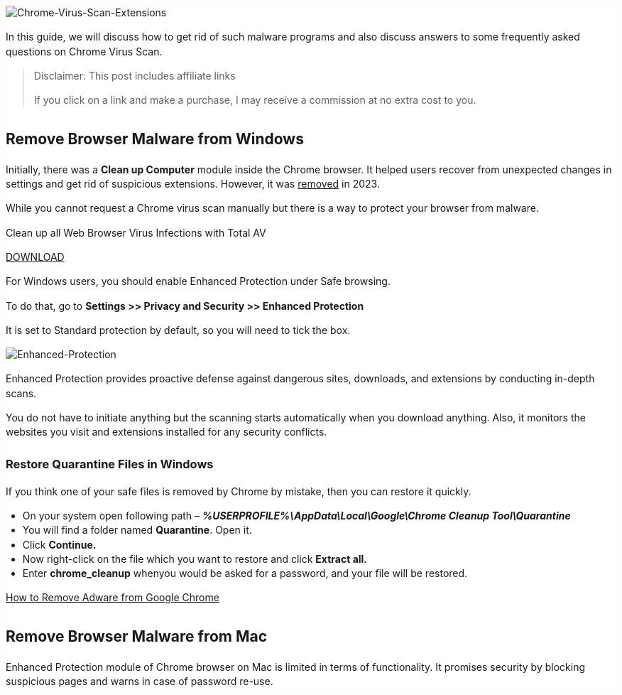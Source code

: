 ![](https://www.malwarefox.com/wp-content/uploads/2024/05/Chrome-Virus-Scan-Extensions.webp "Chrome-Virus-Scan-Extensions")

In this guide, we will discuss how to get rid of such malware programs and also discuss answers to some frequently asked questions on Chrome Virus Scan.

>  Disclaimer: This post includes affiliate links
>
>  If you click on a link and make a purchase, I may receive a commission at no extra cost to you.
>

## Remove Browser Malware from Windows

Initially, there was a **Clean up Computer** module inside the Chrome browser. It helped users recover from unexpected changes in settings and get rid of suspicious extensions. However, it was [removed](https://security.googleblog.com/2023/03/thank-you-and-goodbye-to-chrome-cleanup.html) in 2023\. 

While you cannot request a Chrome virus scan manually but there is a way to protect your browser from malware. 

Clean up all Web Browser Virus Infections with Total AV

[DOWNLOAD](https://tools.techidaily.com/malwarefox/products/) 

For Windows users, you should enable Enhanced Protection under Safe browsing.

To do that, go to **Settings >> Privacy and Security >> Enhanced Protection**

It is set to Standard protection by default, so you will need to tick the box. 

![](https://www.malwarefox.com/wp-content/uploads/2024/05/Enhanced-Protection.webp "Enhanced-Protection")

Enhanced Protection provides proactive defense against dangerous sites, downloads, and extensions by conducting in-depth scans.

You do not have to initiate anything but the scanning starts automatically when you download anything. Also, it monitors the websites you visit and extensions installed for any security conflicts. 

### Restore Quarantine Files in Windows

If you think one of your safe files is removed by Chrome by mistake, then you can restore it quickly.

* On your system open following path – **_%USERPROFILE%\\AppData\\Local\\Google\\Chrome Cleanup Tool\\Quarantine_**
* You will find a folder named **Quarantine**. Open it.
* Click **Continue.**
* Now right-click on the file which you want to restore and click **Extract all.**
* Enter **chrome\_cleanup** whenyou would be asked for a password, and your file will be restored.

[How to Remove Adware from Google Chrome](https://tools.techidaily.com/malwarefox/products/)

## Remove Browser Malware from Mac

Enhanced Protection module of Chrome browser on Mac is limited in terms of functionality. It promises security by blocking suspicious pages and warns in case of password re-use.
